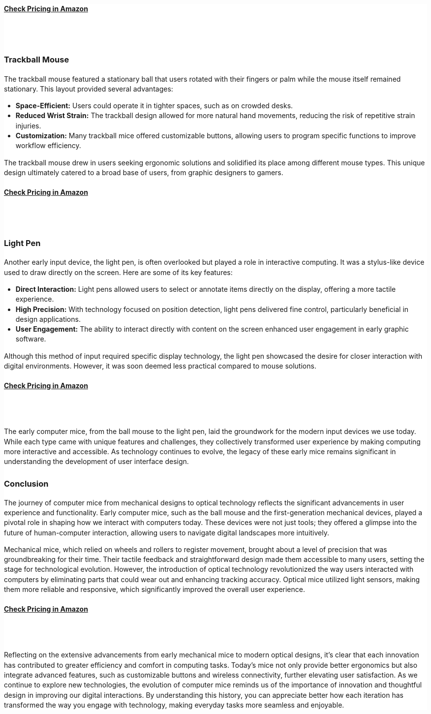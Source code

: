 <h4><a href="https://www.amazon.com/s?k=optical+mouse&tag=github-automation-20">Check Pricing in Amazon</a></h4><br><br><h3>Trackball Mouse</h3>
<p>The trackball mouse featured a stationary ball that users rotated with their fingers or palm while the mouse itself remained stationary. This layout provided several advantages:</p>
<ul>
    <li><strong>Space-Efficient:</strong> Users could operate it in tighter spaces, such as on crowded desks.</li>
    <li><strong>Reduced Wrist Strain:</strong> The trackball design allowed for more natural hand movements, reducing the risk of repetitive strain injuries.</li>
    <li><strong>Customization:</strong> Many trackball mice offered customizable buttons, allowing users to program specific functions to improve workflow efficiency.</li>
</ul>
<p>The trackball mouse drew in users seeking ergonomic solutions and solidified its place among different mouse types. This unique design ultimately catered to a broad base of users, from graphic designers to gamers.</p>
<h4><a href="https://www.amazon.com/s?k=optical+mouse&tag=github-automation-20">Check Pricing in Amazon</a></h4><br><br><h3>Light Pen</h3>
<p>Another early input device, the light pen, is often overlooked but played a role in interactive computing. It was a stylus-like device used to draw directly on the screen. Here are some of its key features:</p>
<ul>
    <li><strong>Direct Interaction:</strong> Light pens allowed users to select or annotate items directly on the display, offering a more tactile experience.</li>
    <li><strong>High Precision:</strong> With technology focused on position detection, light pens delivered fine control, particularly beneficial in design applications.</li>
    <li><strong>User Engagement:</strong> The ability to interact directly with content on the screen enhanced user engagement in early graphic software.</li>
</ul>
<p>Although this method of input required specific display technology, the light pen showcased the desire for closer interaction with digital environments. However, it was soon deemed less practical compared to mouse solutions.</p>
<h4><a href="https://www.amazon.com/s?k=optical+mouse&tag=github-automation-20">Check Pricing in Amazon</a></h4><br><br><p>The early computer mice, from the ball mouse to the light pen, laid the groundwork for the modern input devices we use today. While each type came with unique features and challenges, they collectively transformed user experience by making computing more interactive and accessible. As technology continues to evolve, the legacy of these early mice remains significant in understanding the development of user interface design.</p><h3>Conclusion</h3><p>The journey of computer mice from mechanical designs to optical technology reflects the significant advancements in user experience and functionality. Early computer mice, such as the ball mouse and the first-generation mechanical devices, played a pivotal role in shaping how we interact with computers today. These devices were not just tools; they offered a glimpse into the future of human-computer interaction, allowing users to navigate digital landscapes more intuitively.</p>
<p>Mechanical mice, which relied on wheels and rollers to register movement, brought about a level of precision that was groundbreaking for their time. Their tactile feedback and straightforward design made them accessible to many users, setting the stage for technological evolution. However, the introduction of optical technology revolutionized the way users interacted with computers by eliminating parts that could wear out and enhancing tracking accuracy. Optical mice utilized light sensors, making them more reliable and responsive, which significantly improved the overall user experience.</p>
<h4><a href="https://www.amazon.com/s?k=optical+mouse&tag=github-automation-20">Check Pricing in Amazon</a></h4><br><br><p>Reflecting on the extensive advancements from early mechanical mice to modern optical designs, it’s clear that each innovation has contributed to greater efficiency and comfort in computing tasks. Today’s mice not only provide better ergonomics but also integrate advanced features, such as customizable buttons and wireless connectivity, further elevating user satisfaction. As we continue to explore new technologies, the evolution of computer mice reminds us of the importance of innovation and thoughtful design in improving our digital interactions. By understanding this history, you can appreciate better how each iteration has transformed the way you engage with technology, making everyday tasks more seamless and enjoyable.</p>
